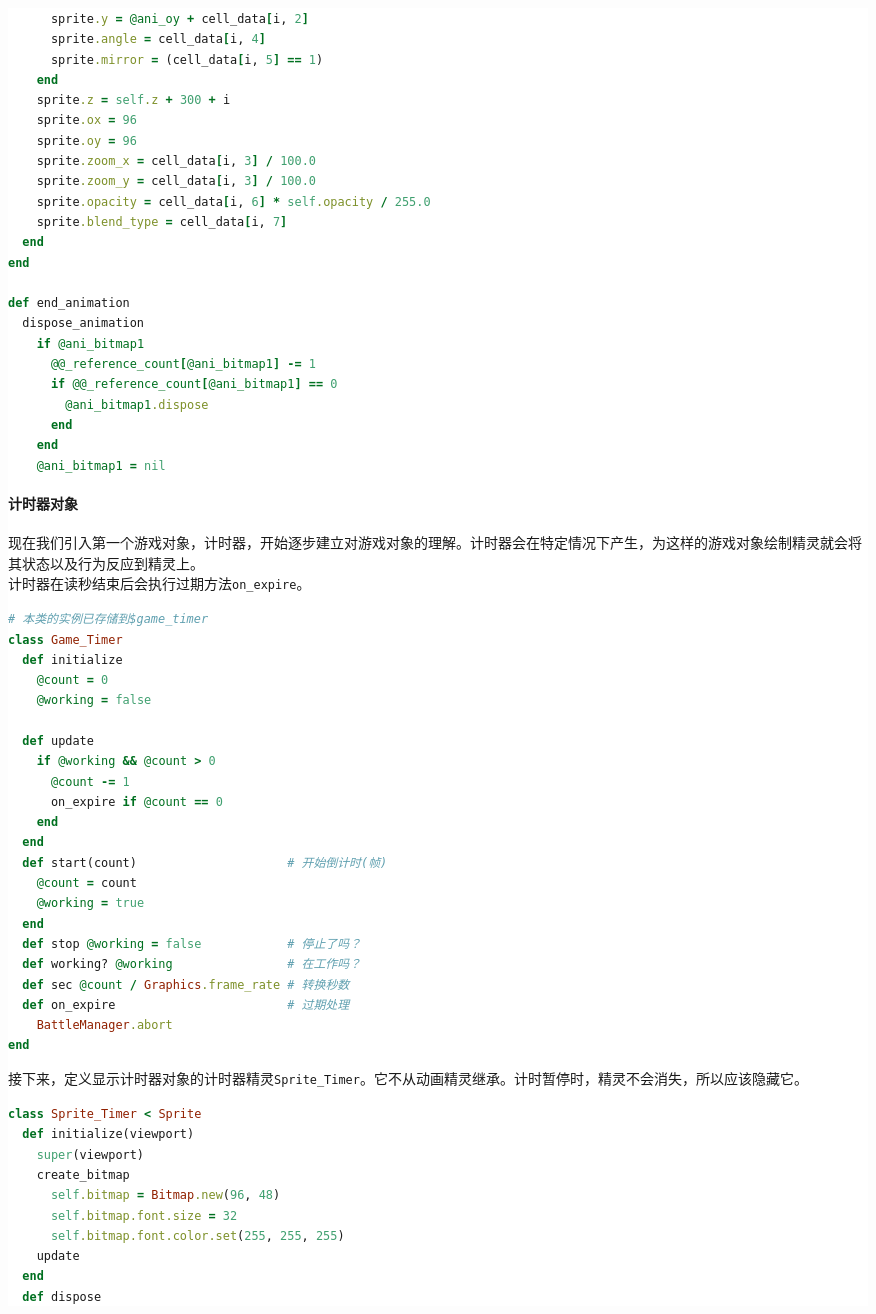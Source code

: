 ```ruby
      sprite.y = @ani_oy + cell_data[i, 2]
      sprite.angle = cell_data[i, 4]
      sprite.mirror = (cell_data[i, 5] == 1)
    end
    sprite.z = self.z + 300 + i
    sprite.ox = 96
    sprite.oy = 96
    sprite.zoom_x = cell_data[i, 3] / 100.0
    sprite.zoom_y = cell_data[i, 3] / 100.0
    sprite.opacity = cell_data[i, 6] * self.opacity / 255.0
    sprite.blend_type = cell_data[i, 7]
  end
end

def end_animation
  dispose_animation
    if @ani_bitmap1
      @@_reference_count[@ani_bitmap1] -= 1
      if @@_reference_count[@ani_bitmap1] == 0
        @ani_bitmap1.dispose
      end
    end
    @ani_bitmap1 = nil
```
#### 计时器对象
现在我们引入第一个游戏对象，计时器，开始逐步建立对游戏对象的理解。计时器会在特定情况下产生，为这样的游戏对象绘制精灵就会将其状态以及行为反应到精灵上。  
计时器在读秒结束后会执行过期方法`on_expire`。  
```ruby
# 本类的实例已存储到$game_timer
class Game_Timer
  def initialize
    @count = 0
    @working = false

  def update
    if @working && @count > 0
      @count -= 1
      on_expire if @count == 0
    end
  end
  def start(count)                     # 开始倒计时(帧)
    @count = count
    @working = true
  end
  def stop @working = false            # 停止了吗？
  def working? @working                # 在工作吗？
  def sec @count / Graphics.frame_rate # 转换秒数
  def on_expire                        # 过期处理
    BattleManager.abort
end
```
接下来，定义显示计时器对象的计时器精灵`Sprite_Timer`。它不从动画精灵继承。计时暂停时，精灵不会消失，所以应该隐藏它。  
```ruby
class Sprite_Timer < Sprite
  def initialize(viewport)
    super(viewport)
    create_bitmap
      self.bitmap = Bitmap.new(96, 48)
      self.bitmap.font.size = 32
      self.bitmap.font.color.set(255, 255, 255)
    update
  end
  def dispose
```